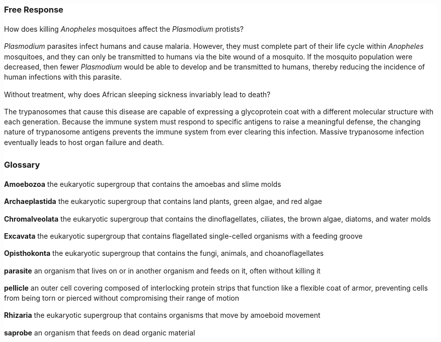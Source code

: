 ### Free Response

How does killing _Anopheles_ mosquitoes affect the _Plasmodium_ protists?

_Plasmodium_ parasites infect humans and cause malaria. However, they must complete part of their life cycle within _Anopheles_ mosquitoes, and they can only be transmitted to humans via the bite wound of a mosquito. If the mosquito population were decreased, then fewer _Plasmodium_ would be able to develop and be transmitted to humans, thereby reducing the incidence of human infections with this parasite.

Without treatment, why does African sleeping sickness invariably lead to death?

The trypanosomes that cause this disease are capable of expressing a glycoprotein coat with a different molecular structure with each generation. Because the immune system must respond to specific antigens to raise a meaningful defense, the changing nature of trypanosome antigens prevents the immune system from ever clearing this infection. Massive trypanosome infection eventually leads to host organ failure and death.

### Glossary

**Amoebozoa** the eukaryotic supergroup that contains the amoebas and slime molds

**Archaeplastida** the eukaryotic supergroup that contains land plants, green algae, and red algae

**Chromalveolata** the eukaryotic supergroup that contains the dinoflagellates, ciliates, the brown algae, diatoms, and water molds

**Excavata** the eukaryotic supergroup that contains flagellated single-celled organisms with a feeding groove

**Opisthokonta** the eukaryotic supergroup that contains the fungi, animals, and choanoflagellates

**parasite** an organism that lives on or in another organism and feeds on it, often without killing it

**pellicle** an outer cell covering composed of interlocking protein strips that function like a flexible coat of armor, preventing cells from being torn or pierced without compromising their range of motion

**Rhizaria** the eukaryotic supergroup that contains organisms that move by amoeboid movement

**saprobe** an organism that feeds on dead organic material

   [1]: https://cnx.org/resources/1b11f518a47864f0be8e5d19454aca5e60f029fd/Figure_13_03_01abc.jpg
   [2]: https://cnx.org/resources/4729295f8d694e61499cfe4aa607e93097c06e18/Figure_13_03_02.jpg
   [3]: https://cnx.org/resources/d5d1b58fb294a25894c060adf37452b82bfa0705/Figure_13_03_03.jpg
   [4]: https://cnx.org/resources/ab9c81ec633d0309ee922a8a265b6fc25dde388d/Figure_13_03_04.jpg
   [5]: https://cnx.org/resources/7421182370cff80a1979342367c74d4c33b1d59a/Figure_13_03_05.jpg
   [6]: https://cnx.org/resources/a7b2701ba375c3cfb38522bb586b3e77c23113cd/Figure_13_03_06ab.jpg
   [7]: https://cnx.org/resources/efda97ae3f19e343fac293a095a7da8459bac8fd/Figure_13_03_07.jpg

